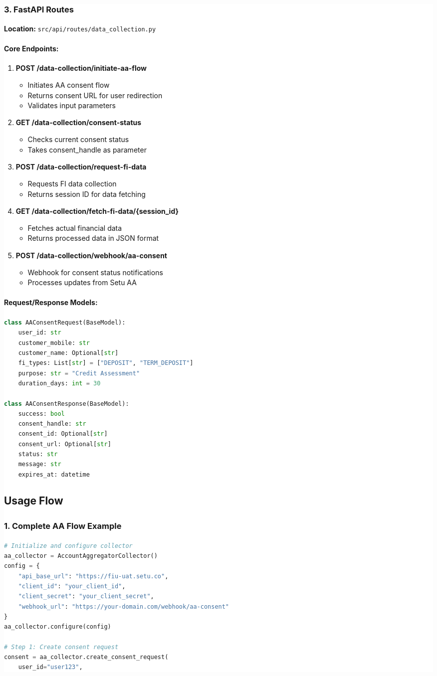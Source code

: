 ### 3. FastAPI Routes

**Location:** `src/api/routes/data_collection.py`

#### Core Endpoints:

1. **POST /data-collection/initiate-aa-flow**
   - Initiates AA consent flow
   - Returns consent URL for user redirection
   - Validates input parameters

2. **GET /data-collection/consent-status**
   - Checks current consent status
   - Takes consent_handle as parameter

3. **POST /data-collection/request-fi-data**
   - Requests FI data collection
   - Returns session ID for data fetching

4. **GET /data-collection/fetch-fi-data/{session_id}**
   - Fetches actual financial data
   - Returns processed data in JSON format

5. **POST /data-collection/webhook/aa-consent**
   - Webhook for consent status notifications
   - Processes updates from Setu AA

#### Request/Response Models:

```python
class AAConsentRequest(BaseModel):
    user_id: str
    customer_mobile: str
    customer_name: Optional[str]
    fi_types: List[str] = ["DEPOSIT", "TERM_DEPOSIT"]
    purpose: str = "Credit Assessment"
    duration_days: int = 30

class AAConsentResponse(BaseModel):
    success: bool
    consent_handle: str
    consent_id: Optional[str]
    consent_url: Optional[str]
    status: str
    message: str
    expires_at: datetime
```

## Usage Flow

### 1. Complete AA Flow Example

```python
# Initialize and configure collector
aa_collector = AccountAggregatorCollector()
config = {
    "api_base_url": "https://fiu-uat.setu.co",
    "client_id": "your_client_id",
    "client_secret": "your_client_secret",
    "webhook_url": "https://your-domain.com/webhook/aa-consent"
}
aa_collector.configure(config)

# Step 1: Create consent request
consent = aa_collector.create_consent_request(
    user_id="user123",
```